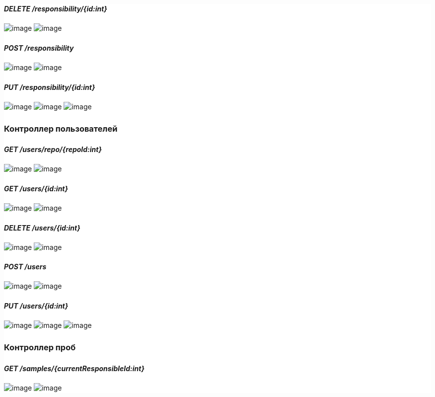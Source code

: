 #### *DELETE /responsibility/{id:int}*  
![image](https://github.com/orlovaska/HSE-SoftwareArchitectureLabs/blob/LabWork4/Lab%20Work%20%E2%84%964/docs/PosmanTests/ResponsibilityController/DeleteResponsibility204.png?raw=true)
![image](https://github.com/orlovaska/HSE-SoftwareArchitectureLabs/blob/LabWork4/Lab%20Work%20%E2%84%964/docs/PosmanTests/ResponsibilityController/DeleteResponsibility404.png?raw=true)

#### *POST /responsibility* 
![image](https://github.com/orlovaska/HSE-SoftwareArchitectureLabs/blob/LabWork4/Lab%20Work%20%E2%84%964/docs/PosmanTests/ResponsibilityController/AddResponsibility201.png?raw=true)
![image](https://github.com/orlovaska/HSE-SoftwareArchitectureLabs/blob/LabWork4/Lab%20Work%20%E2%84%964/docs/PosmanTests/ResponsibilityController/AddResponsibility415.png?raw=true)

#### *PUT /responsibility/{id:int}* 
![image](https://github.com/orlovaska/HSE-SoftwareArchitectureLabs/blob/LabWork4/Lab%20Work%20%E2%84%964/docs/PosmanTests/ResponsibilityController/UpdateResponsibility200.png?raw=true)
![image](https://github.com/orlovaska/HSE-SoftwareArchitectureLabs/blob/LabWork4/Lab%20Work%20%E2%84%964/docs/PosmanTests/ResponsibilityController/UpdateResponsibility400.png?raw=true)
![image](https://github.com/orlovaska/HSE-SoftwareArchitectureLabs/blob/LabWork4/Lab%20Work%20%E2%84%964/docs/PosmanTests/ResponsibilityController/UpdateResponsibility415.png?raw=true)



### Контроллер пользователей
#### *GET /users/repo/{repoId:int}* 
![image](https://github.com/orlovaska/HSE-SoftwareArchitectureLabs/blob/LabWork4/Lab%20Work%20%E2%84%964/docs/PosmanTests/UsersController/GetUsersByRepoId200.png?raw=true)
![image](https://github.com/orlovaska/HSE-SoftwareArchitectureLabs/blob/LabWork4/Lab%20Work%20%E2%84%964/docs/PosmanTests/UsersController/GetUsersByRepoId400.png?raw=true)

#### *GET /users/{id:int}*  
![image](https://github.com/orlovaska/HSE-SoftwareArchitectureLabs/blob/LabWork4/Lab%20Work%20%E2%84%964/docs/PosmanTests/UsersController/GetUserById200.png?raw=true)
![image](https://github.com/orlovaska/HSE-SoftwareArchitectureLabs/blob/LabWork4/Lab%20Work%20%E2%84%964/docs/PosmanTests/UsersController/GetUserById404.png?raw=true)

#### *DELETE /users/{id:int}*
![image](https://github.com/orlovaska/HSE-SoftwareArchitectureLabs/blob/LabWork4/Lab%20Work%20%E2%84%964/docs/PosmanTests/UsersController/DeleteUser204.png?raw=true)
![image](https://github.com/orlovaska/HSE-SoftwareArchitectureLabs/blob/LabWork4/Lab%20Work%20%E2%84%964/docs/PosmanTests/UsersController/DeleteUser404.png?raw=true)

#### *POST /users*  
![image](https://github.com/orlovaska/HSE-SoftwareArchitectureLabs/blob/LabWork4/Lab%20Work%20%E2%84%964/docs/PosmanTests/UsersController/AddUser201.png?raw=true)
![image](https://github.com/orlovaska/HSE-SoftwareArchitectureLabs/blob/LabWork4/Lab%20Work%20%E2%84%964/docs/PosmanTests/UsersController/AddUser415.png?raw=true)

#### *PUT /users/{id:int}*
![image](https://github.com/orlovaska/HSE-SoftwareArchitectureLabs/blob/LabWork4/Lab%20Work%20%E2%84%964/docs/PosmanTests/UsersController/UpdateUser200.png?raw=true)
![image](https://github.com/orlovaska/HSE-SoftwareArchitectureLabs/blob/LabWork4/Lab%20Work%20%E2%84%964/docs/PosmanTests/UsersController/UpdateUser400.png?raw=true)
![image](https://github.com/orlovaska/HSE-SoftwareArchitectureLabs/blob/LabWork4/Lab%20Work%20%E2%84%964/docs/PosmanTests/UsersController/UpdateUser415.png?raw=true)



### Контроллер проб
#### *GET /samples/{currentResponsibleId:int}*  
![image](https://github.com/orlovaska/HSE-SoftwareArchitectureLabs/blob/LabWork4/Lab%20Work%20%E2%84%964/docs/PosmanTests/SamplesController/GetSamplesByResponsibleUser200.png?raw=true)
![image](https://github.com/orlovaska/HSE-SoftwareArchitectureLabs/blob/LabWork4/Lab%20Work%20%E2%84%964/docs/PosmanTests/SamplesController/GetSamplesByResponsibleUser400.png?raw=true)
